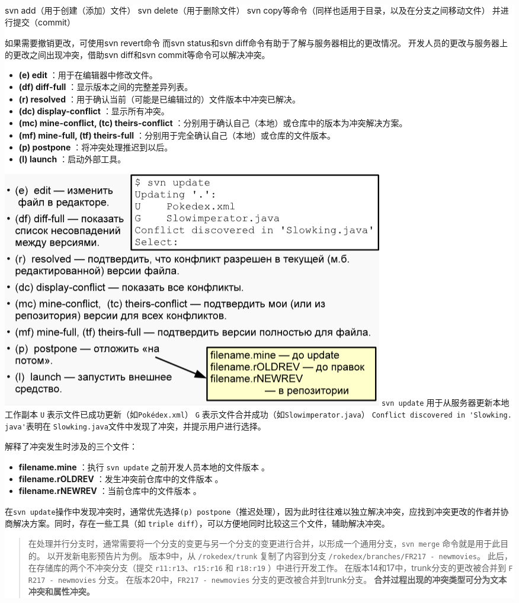 svn add（用于创建（添加）文件）
svn delete（用于删除文件）
svn copy等命令（同样也适用于目录，以及在分支之间移动文件）
并进行提交（commit）

如果需要撤销更改，可使用svn revert命令
而svn status和svn diff命令有助于了解与服务器相比的更改情况。
开发人员的更改与服务器上的更改之间出现冲突，借助svn diff和svn commit等命令可以解决冲突。

- **(e) edit** ：用于在编辑器中修改文件。
- **(df) diff-full** ：显示版本之间的完整差异列表。
- **(r) resolved** ：用于确认当前（可能是已编辑过的）文件版本中冲突已解决。
- **(dc) display-conflict** ：显示所有冲突。
- **(mc) mine-conflict, (tc) theirs-conflict** ：分别用于确认自己（本地）或仓库中的版本为冲突解决方案。
- **(mf) mine-full, (tf) theirs-full** ：分别用于完全确认自己（本地）或仓库的文件版本。
- **(p) postpone** ：将冲突处理推迟到以后。
- **(l) launch** ：启动外部工具。


![alt text](image/svn-2.png)
`svn update` 用于从服务器更新本地工作副本
`U` 表示文件已成功更新（如`Pokédex.xml`）
`G` 表示文件合并成功（如`Slowimperator.java`）
`Conflict discovered in 'Slowking.java'`表明在 `Slowking.java`文件中发现了冲突，并提示用户进行选择。

解释了冲突发生时涉及的三个文件：
- **filename.mine** ：执行 `svn update` 之前开发人员本地的文件版本 。
- **filename.rOLDREV** ：发生冲突前仓库中的文件版本 。
- **filename.rNEWREV** ：当前仓库中的文件版本 。 

在`svn update`操作中发现冲突时，通常优先选择`(p) postpone`（推迟处理），因为此时往往难以独立解决冲突，应找到冲突更改的作者并协商解决方案。同时，存在一些工具（如 `triple diff`），可以方便地同时比较这三个文件，辅助解决冲突。

>在处理并行分支时，通常需要将一个分支的变更与另一个分支的变更进行合并，以形成一个通用分支，`svn merge` 命令就是用于此目的。
以开发新电影预告片为例。
版本9中，从 `/rokedex/trunk` 复制了内容到分支 `/rokedex/branches/FR217 - newmovies`。
此后，在存储库的两个不冲突分支（提交 `r11:r13`、`r15:r16` 和 `r18:r19` ）中进行开发工作。
在版本14和17中，trunk分支的更改被合并到 `FR217 - newmovies` 分支。
在版本20中，`FR217 - newmovies` 分支的更改被合并到trunk分支。
**合并过程出现的冲突类型可分为文本冲突和属性冲突。**
